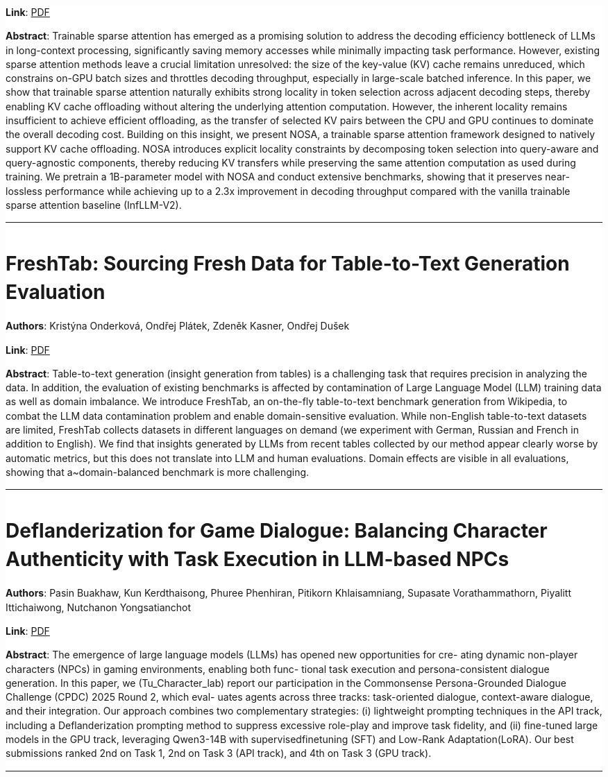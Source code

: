 **Link**: [PDF](https://arxiv.org/pdf/2510.13602)  

**Abstract**: Trainable sparse attention has emerged as a promising solution to address the decoding efficiency bottleneck of LLMs in long-context processing, significantly saving memory accesses while minimally impacting task performance. However, existing sparse attention methods leave a crucial limitation unresolved: the size of the key-value (KV) cache remains unreduced, which constrains on-GPU batch sizes and throttles decoding throughput, especially in large-scale batched inference. In this paper, we show that trainable sparse attention naturally exhibits strong locality in token selection across adjacent decoding steps, thereby enabling KV cache offloading without altering the underlying attention computation. However, the inherent locality remains insufficient to achieve efficient offloading, as the transfer of selected KV pairs between the CPU and GPU continues to dominate the overall decoding cost. Building on this insight, we present NOSA, a trainable sparse attention framework designed to natively support KV cache offloading. NOSA introduces explicit locality constraints by decomposing token selection into query-aware and query-agnostic components, thereby reducing KV transfers while preserving the same attention computation as used during training. We pretrain a 1B-parameter model with NOSA and conduct extensive benchmarks, showing that it preserves near-lossless performance while achieving up to a 2.3x improvement in decoding throughput compared with the vanilla trainable sparse attention baseline (InfLLM-V2). 

---
# FreshTab: Sourcing Fresh Data for Table-to-Text Generation Evaluation 

**Authors**: Kristýna Onderková, Ondřej Plátek, Zdeněk Kasner, Ondřej Dušek  

**Link**: [PDF](https://arxiv.org/pdf/2510.13598)  

**Abstract**: Table-to-text generation (insight generation from tables) is a challenging task that requires precision in analyzing the data. In addition, the evaluation of existing benchmarks is affected by contamination of Large Language Model (LLM) training data as well as domain imbalance. We introduce FreshTab, an on-the-fly table-to-text benchmark generation from Wikipedia, to combat the LLM data contamination problem and enable domain-sensitive evaluation. While non-English table-to-text datasets are limited, FreshTab collects datasets in different languages on demand (we experiment with German, Russian and French in addition to English). We find that insights generated by LLMs from recent tables collected by our method appear clearly worse by automatic metrics, but this does not translate into LLM and human evaluations. Domain effects are visible in all evaluations, showing that a~domain-balanced benchmark is more challenging. 

---
# Deflanderization for Game Dialogue: Balancing Character Authenticity with Task Execution in LLM-based NPCs 

**Authors**: Pasin Buakhaw, Kun Kerdthaisong, Phuree Phenhiran, Pitikorn Khlaisamniang, Supasate Vorathammathorn, Piyalitt Ittichaiwong, Nutchanon Yongsatianchot  

**Link**: [PDF](https://arxiv.org/pdf/2510.13586)  

**Abstract**: The emergence of large language models (LLMs) has opened new opportunities for cre- ating dynamic non-player characters (NPCs) in gaming environments, enabling both func- tional task execution and persona-consistent dialogue generation. In this paper, we (Tu_Character_lab) report our participation in the Commonsense Persona-Grounded Dialogue Challenge (CPDC) 2025 Round 2, which eval- uates agents across three tracks: task-oriented dialogue, context-aware dialogue, and their integration. Our approach combines two complementary strategies: (i) lightweight prompting techniques in the API track, including a Deflanderization prompting method to suppress excessive role-play and improve task fidelity, and (ii) fine-tuned large models in the GPU track, leveraging Qwen3-14B with supervisedfinetuning (SFT) and Low-Rank Adaptation(LoRA). Our best submissions ranked 2nd on Task 1, 2nd on Task 3 (API track), and 4th on Task 3 (GPU track). 

---